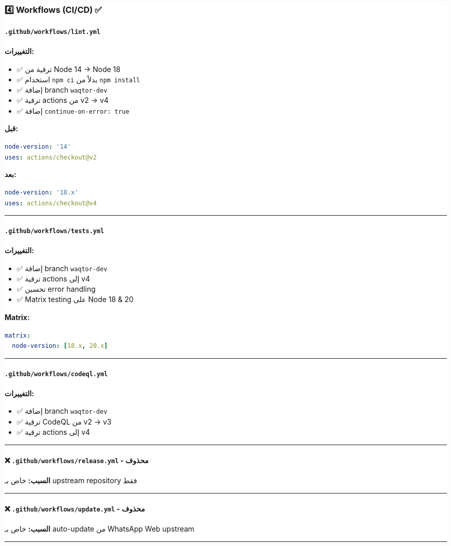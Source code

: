 
### **4️⃣ Workflows (CI/CD)** ✅

#### `.github/workflows/lint.yml`
**التغييرات:**
- ✅ ترقية من Node 14 → Node 18
- ✅ استخدام `npm ci` بدلاً من `npm install`
- ✅ إضافة branch `waqtor-dev`
- ✅ ترقية actions من v2 → v4
- ✅ إضافة `continue-on-error: true`

**قبل:**
```yaml
node-version: '14'
uses: actions/checkout@v2
```

**بعد:**
```yaml
node-version: '18.x'
uses: actions/checkout@v4
```

---

#### `.github/workflows/tests.yml`
**التغييرات:**
- ✅ إضافة branch `waqtor-dev`
- ✅ ترقية actions إلى v4
- ✅ تحسين error handling
- ✅ Matrix testing على Node 18 & 20

**Matrix:**
```yaml
matrix:
  node-version: [18.x, 20.x]
```

---

#### `.github/workflows/codeql.yml`
**التغييرات:**
- ✅ إضافة branch `waqtor-dev`
- ✅ ترقية CodeQL من v2 → v3
- ✅ ترقية actions إلى v4

---

#### ❌ `.github/workflows/release.yml` - **محذوف**
**السبب:** خاص بـ upstream repository فقط

---

#### ❌ `.github/workflows/update.yml` - **محذوف**
**السبب:** خاص بـ auto-update من WhatsApp Web upstream

---